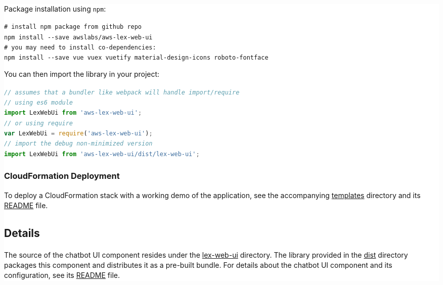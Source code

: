 
Package installation using `npm`:

```shell
# install npm package from github repo
npm install --save awslabs/aws-lex-web-ui
# you may need to install co-dependencies:
npm install --save vue vuex vuetify material-design-icons roboto-fontface
```

You can then import the library in your project:

```JavaScript
// assumes that a bundler like webpack will handle import/require
// using es6 module
import LexWebUi from 'aws-lex-web-ui';
// or using require
var LexWebUi = require('aws-lex-web-ui');
// import the debug non-minimized version
import LexWebUi from 'aws-lex-web-ui/dist/lex-web-ui';
```

### CloudFormation Deployment
To deploy a CloudFormation stack with a working demo of the application, see
the accompanying [templates](templates) directory and its
[README](templates/README.md) file.

## Details
The source of the chatbot UI component resides under the
[lex-web-ui](lex-web-ui) directory. The library provided in the
[dist](dist) directory packages this component and distributes it as
a pre-built bundle. For details about the chatbot UI component and its
configuration, see its [README](lex-web-ui/README.md) file.
